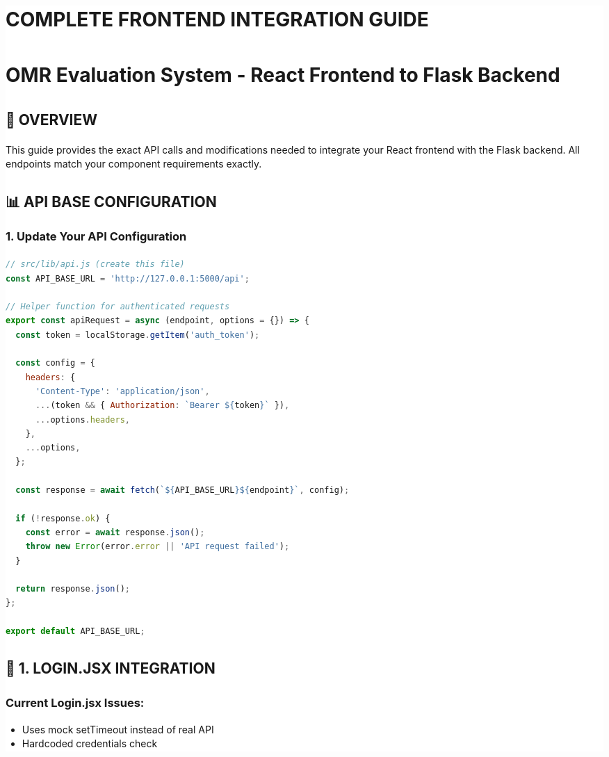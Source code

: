 # COMPLETE FRONTEND INTEGRATION GUIDE
# OMR Evaluation System - React Frontend to Flask Backend

## 🚀 OVERVIEW
This guide provides the exact API calls and modifications needed to integrate your React frontend with the Flask backend. All endpoints match your component requirements exactly.

## 📊 API BASE CONFIGURATION

### 1. Update Your API Configuration
```javascript
// src/lib/api.js (create this file)
const API_BASE_URL = 'http://127.0.0.1:5000/api';

// Helper function for authenticated requests
export const apiRequest = async (endpoint, options = {}) => {
  const token = localStorage.getItem('auth_token');
  
  const config = {
    headers: {
      'Content-Type': 'application/json',
      ...(token && { Authorization: `Bearer ${token}` }),
      ...options.headers,
    },
    ...options,
  };

  const response = await fetch(`${API_BASE_URL}${endpoint}`, config);
  
  if (!response.ok) {
    const error = await response.json();
    throw new Error(error.error || 'API request failed');
  }
  
  return response.json();
};

export default API_BASE_URL;
```

## 🔐 1. LOGIN.JSX INTEGRATION

### Current Login.jsx Issues:
- Uses mock setTimeout instead of real API
- Hardcoded credentials check
